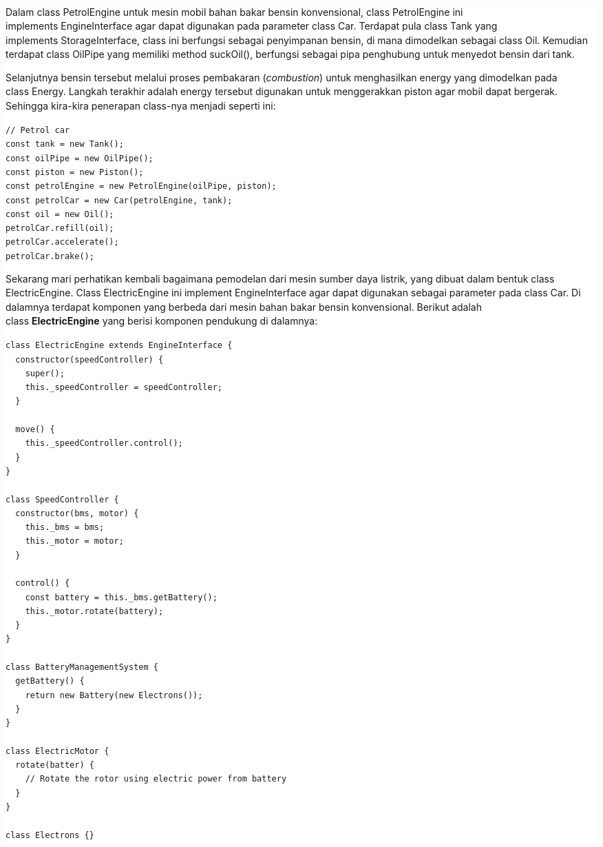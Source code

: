Dalam class PetrolEngine untuk mesin mobil bahan bakar bensin konvensional, class PetrolEngine ini implements EngineInterface agar dapat digunakan pada parameter class Car. Terdapat pula class Tank yang implements StorageInterface, class ini berfungsi sebagai penyimpanan bensin, di mana dimodelkan sebagai class Oil. Kemudian terdapat class OilPipe yang memiliki method suckOil(), berfungsi sebagai pipa penghubung untuk menyedot bensin dari tank. 

Selanjutnya bensin tersebut melalui proses pembakaran (_combustion_) untuk menghasilkan energy yang dimodelkan pada class Energy. Langkah terakhir adalah energy tersebut digunakan untuk menggerakkan piston agar mobil dapat bergerak. Sehingga kira-kira penerapan class-nya menjadi seperti ini:

```JS
// Petrol car
const tank = new Tank();
const oilPipe = new OilPipe();
const piston = new Piston();
const petrolEngine = new PetrolEngine(oilPipe, piston);
const petrolCar = new Car(petrolEngine, tank);
const oil = new Oil();
petrolCar.refill(oil);
petrolCar.accelerate();
petrolCar.brake();
```

Sekarang mari perhatikan kembali bagaimana pemodelan dari mesin sumber daya listrik, yang dibuat dalam bentuk class ElectricEngine. Class ElectricEngine ini implement EngineInterface agar dapat digunakan sebagai parameter pada class Car. Di dalamnya terdapat komponen yang berbeda dari mesin bahan bakar bensin konvensional. Berikut adalah class **ElectricEngine** yang berisi komponen pendukung di dalamnya:

```JS
class ElectricEngine extends EngineInterface {
  constructor(speedController) {
    super();
    this._speedController = speedController;
  }
 
  move() {
    this._speedController.control();
  }
}
 
class SpeedController {
  constructor(bms, motor) {
    this._bms = bms;
    this._motor = motor;
  }
 
  control() {
    const battery = this._bms.getBattery();
    this._motor.rotate(battery);
  }
}
 
class BatteryManagementSystem {
  getBattery() {
    return new Battery(new Electrons());
  }
}
 
class ElectricMotor {
  rotate(batter) {
    // Rotate the rotor using electric power from battery
  }
}
 
class Electrons {}
```